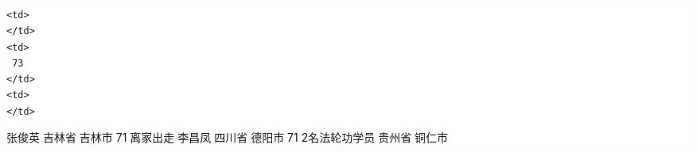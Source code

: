     <td>
    </td>
    <td>
     73
    </td>
    <td>
    </td>
   </tr>
   <tr>
    <td>
     张俊英
    </td>
    <td>
     吉林省
    </td>
    <td>
     吉林市
    </td>
    <td>
    </td>
    <td>
    </td>
    <td>
     71
    </td>
    <td>
     离家出走
    </td>
   </tr>
   <tr>
    <td>
     李昌凤
    </td>
    <td>
     四川省
    </td>
    <td>
     德阳市
    </td>
    <td>
    </td>
    <td>
    </td>
    <td>
     71
    </td>
    <td>
    </td>
   </tr>
   <tr>
    <td>
     2名法轮功学员
    </td>
    <td>
     贵州省
    </td>
    <td>
     铜仁市
    </td>
    <td>
    </td>
    <td>
    </td>
    <td>